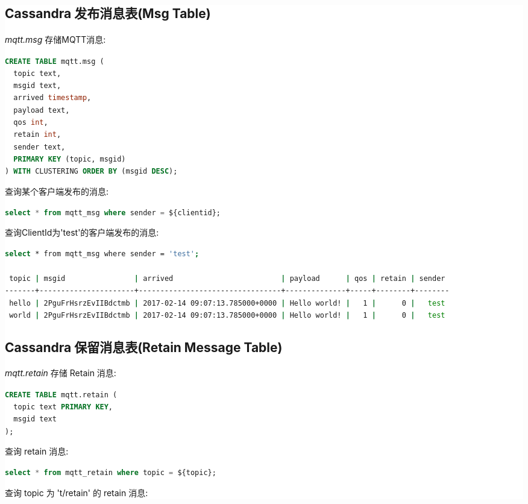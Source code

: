 ## Cassandra 发布消息表(Msg Table)

*mqtt.msg* 存储MQTT消息:

```sql
CREATE TABLE mqtt.msg (
  topic text,
  msgid text,
  arrived timestamp,
  payload text,
  qos int,
  retain int,
  sender text,
  PRIMARY KEY (topic, msgid)
) WITH CLUSTERING ORDER BY (msgid DESC);
```

查询某个客户端发布的消息:

```sql
select * from mqtt_msg where sender = ${clientid};
```

查询ClientId为'test'的客户端发布的消息:

```bash
select * from mqtt_msg where sender = 'test';

 topic | msgid                | arrived                         | payload      | qos | retain | sender
-------+----------------------+---------------------------------+--------------+-----+--------+--------
 hello | 2PguFrHsrzEvIIBdctmb | 2017-02-14 09:07:13.785000+0000 | Hello world! |   1 |      0 |   test
 world | 2PguFrHsrzEvIIBdctmb | 2017-02-14 09:07:13.785000+0000 | Hello world! |   1 |      0 |   test
```

## Cassandra 保留消息表(Retain Message Table)

*mqtt.retain* 存储 Retain 消息:

```sql
CREATE TABLE mqtt.retain (
  topic text PRIMARY KEY,
  msgid text
);
```

查询 retain 消息:

```sql
select * from mqtt_retain where topic = ${topic};
```

查询 topic 为 't/retain' 的 retain 消息:

